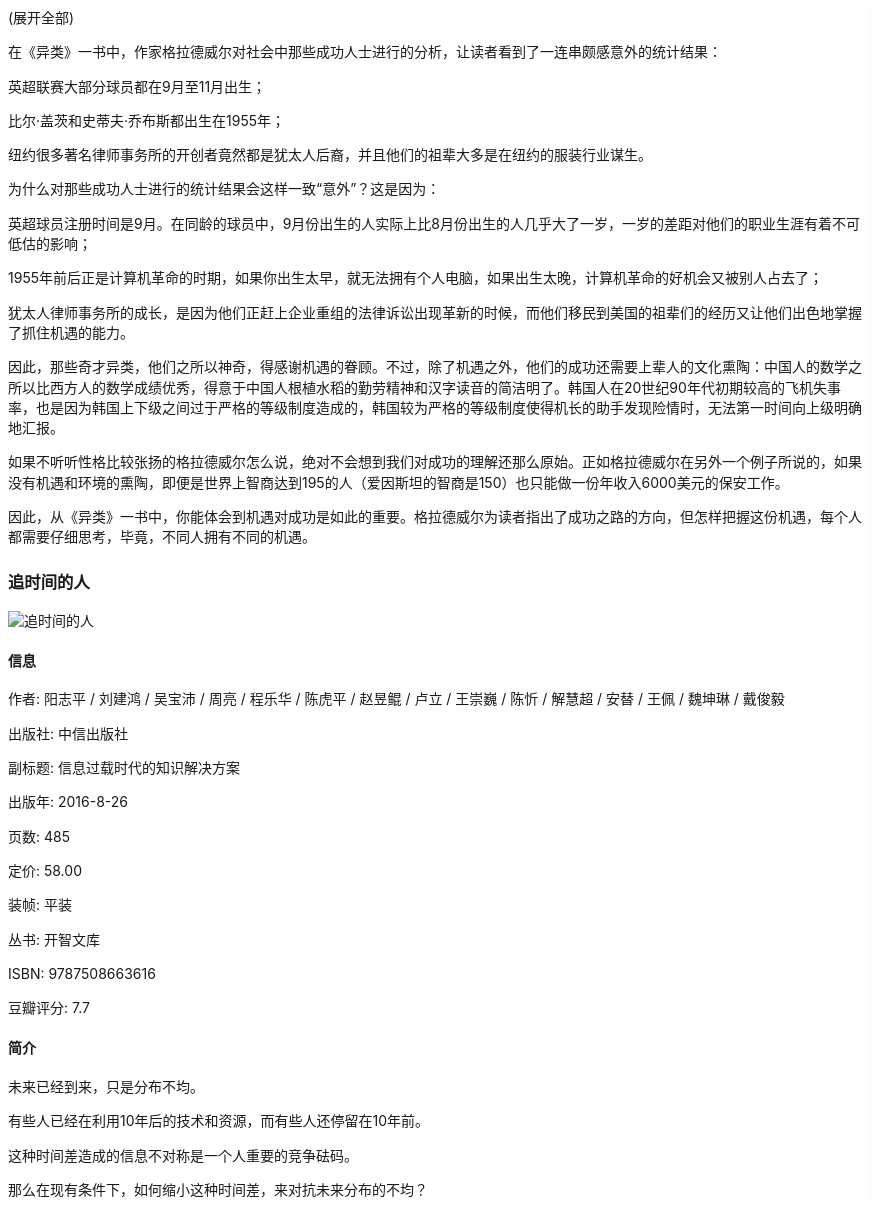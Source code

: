 (展开全部)

在《异类》一书中，作家格拉德威尔对社会中那些成功人士进行的分析，让读者看到了一连串颇感意外的统计结果：

英超联赛大部分球员都在9月至11月出生；

比尔·盖茨和史蒂夫·乔布斯都出生在1955年；

纽约很多著名律师事务所的开创者竟然都是犹太人后裔，并且他们的祖辈大多是在纽约的服装行业谋生。

为什么对那些成功人士进行的统计结果会这样一致“意外”？这是因为：

英超球员注册时间是9月。在同龄的球员中，9月份出生的人实际上比8月份出生的人几乎大了一岁，一岁的差距对他们的职业生涯有着不可低估的影响；

1955年前后正是计算机革命的时期，如果你出生太早，就无法拥有个人电脑，如果出生太晚，计算机革命的好机会又被别人占去了；

犹太人律师事务所的成长，是因为他们正赶上企业重组的法律诉讼出现革新的时候，而他们移民到美国的祖辈们的经历又让他们出色地掌握了抓住机遇的能力。

因此，那些奇才异类，他们之所以神奇，得感谢机遇的眷顾。不过，除了机遇之外，他们的成功还需要上辈人的文化熏陶：中国人的数学之所以比西方人的数学成绩优秀，得意于中国人根植水稻的勤劳精神和汉字读音的简洁明了。韩国人在20世纪90年代初期较高的飞机失事率，也是因为韩国上下级之间过于严格的等级制度造成的，韩国较为严格的等级制度使得机长的助手发现险情时，无法第一时间向上级明确地汇报。

如果不听听性格比较张扬的格拉德威尔怎么说，绝对不会想到我们对成功的理解还那么原始。正如格拉德威尔在另外一个例子所说的，如果没有机遇和环境的熏陶，即便是世界上智商达到195的人（爱因斯坦的智商是150）也只能做一份年收入6000美元的保安工作。

因此，从《异类》一书中，你能体会到机遇对成功是如此的重要。格拉德威尔为读者指出了成功之路的方向，但怎样把握这份机遇，每个人都需要仔细思考，毕竟，不同人拥有不同的机遇。



### 追时间的人

![追时间的人](https://img1.doubanio.com/view/subject/l/public/s29027349.jpg)

#### 信息

作者: 阳志平 / 刘建鸿 / 吴宝沛 / 周亮 / 程乐华 / 陈虎平 / 赵昱鲲 / 卢立 / 王崇巍 / 陈忻 / 解慧超 / 安替 / 王佩 / 魏坤琳 / 戴俊毅 

出版社: 中信出版社 

副标题: 信息过载时代的知识解决方案 

出版年: 2016-8-26 

页数: 485 

定价: 58.00 

装帧: 平装 

丛书: 开智文库 

ISBN: 9787508663616

豆瓣评分: 7.7

#### 简介

未来已经到来，只是分布不均。

有些人已经在利用10年后的技术和资源，而有些人还停留在10年前。

这种时间差造成的信息不对称是一个人重要的竞争砝码。

那么在现有条件下，如何缩小这种时间差，来对抗未来分布的不均？

